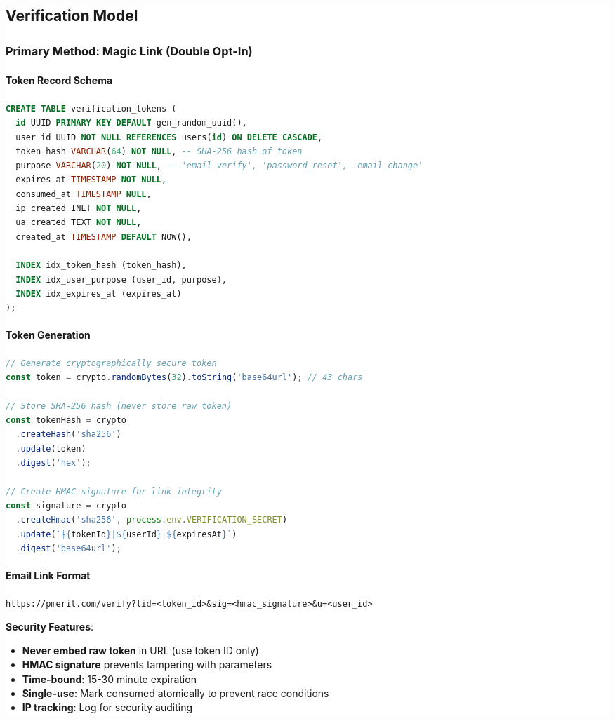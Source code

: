 ## Verification Model

### Primary Method: Magic Link (Double Opt-In)

#### Token Record Schema
```sql
CREATE TABLE verification_tokens (
  id UUID PRIMARY KEY DEFAULT gen_random_uuid(),
  user_id UUID NOT NULL REFERENCES users(id) ON DELETE CASCADE,
  token_hash VARCHAR(64) NOT NULL, -- SHA-256 hash of token
  purpose VARCHAR(20) NOT NULL, -- 'email_verify', 'password_reset', 'email_change'
  expires_at TIMESTAMP NOT NULL,
  consumed_at TIMESTAMP NULL,
  ip_created INET NOT NULL,
  ua_created TEXT NOT NULL,
  created_at TIMESTAMP DEFAULT NOW(),
  
  INDEX idx_token_hash (token_hash),
  INDEX idx_user_purpose (user_id, purpose),
  INDEX idx_expires_at (expires_at)
);
```

#### Token Generation
```javascript
// Generate cryptographically secure token
const token = crypto.randomBytes(32).toString('base64url'); // 43 chars

// Store SHA-256 hash (never store raw token)
const tokenHash = crypto
  .createHash('sha256')
  .update(token)
  .digest('hex');

// Create HMAC signature for link integrity
const signature = crypto
  .createHmac('sha256', process.env.VERIFICATION_SECRET)
  .update(`${tokenId}|${userId}|${expiresAt}`)
  .digest('base64url');
```

#### Email Link Format
```
https://pmerit.com/verify?tid=<token_id>&sig=<hmac_signature>&u=<user_id>
```

**Security Features**:
- **Never embed raw token** in URL (use token ID only)
- **HMAC signature** prevents tampering with parameters
- **Time-bound**: 15-30 minute expiration
- **Single-use**: Mark consumed atomically to prevent race conditions
- **IP tracking**: Log for security auditing
